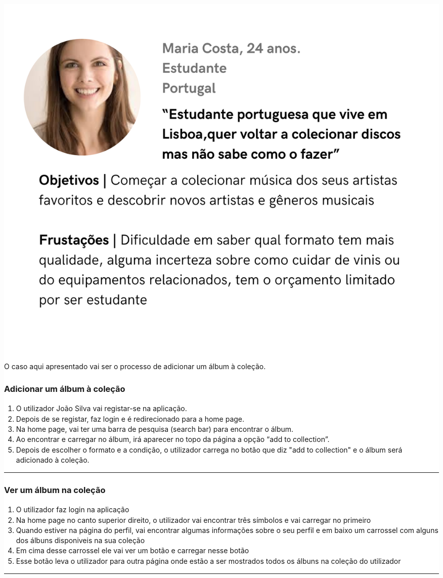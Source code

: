 ![Persona2](Anexos/Persona2MariaCosta.png)

O caso aqui apresentado vai ser o processo de adicionar um álbum à coleção.
### Adicionar um álbum à coleção

1. O utilizador João Silva vai registar-se na aplicação.
2. Depois de se registar, faz login e é redirecionado para a home page.
3. Na home page, vai ter uma barra de pesquisa (search bar) para encontrar o álbum.
4. Ao encontrar e carregar no álbum, irá aparecer no topo da página a opção “add to collection”.
5. Depois de escolher o formato e a condição, o utilizador carrega no botão que diz "add to collection" e o álbum será adicionado à coleção.

---

### Ver um álbum na coleção

1. O utilizador faz login na aplicação
2. Na home page no canto superior direito, o utilizador vai encontrar três símbolos e vai carregar no primeiro
3. Quando estiver na página do perfil, vai encontrar algumas informações sobre o seu perfil e em baixo um carrossel com alguns dos álbuns disponiveis na sua coleção
4. Em cima desse carrossel ele vai ver um botão e carregar nesse botão
5. Esse botão leva o utilizador para outra página onde estão a ser mostrados todos os álbuns na coleção do utilizador 

---